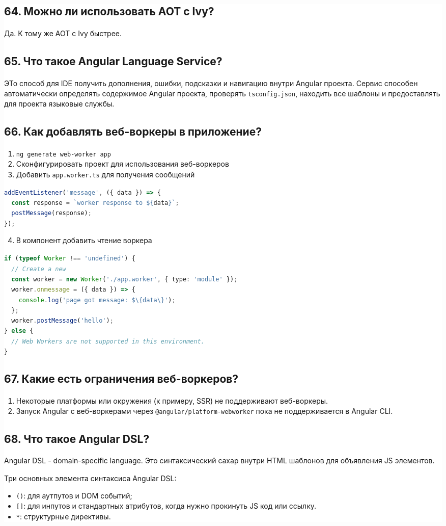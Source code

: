 ## 64. Можно ли использовать AOT с Ivy?

Да. К тому же AOT с Ivy быстрее.

## 65. Что такое Angular Language Service?

ЭТо способ для IDE получить дополнения, ошибки, подсказки и навигацию внутри Angular проекта. Сервис способен автоматически определять содержимое Angular проекта, проверять `tsconfig.json`, находить все шаблоны и предоставлять для проекта языковые службы.

## 66. Как добавлять веб-воркеры в приложение?

1. `ng generate web-worker app`
2. Сконфигурировать проект для использования веб-воркеров
3. Добавить `app.worker.ts` для получения сообщений
```ts
addEventListener('message', ({ data }) => {
  const response = `worker response to ${data}`;
  postMessage(response);
});
```

4. В компонент добавить чтение воркера
```ts
if (typeof Worker !== 'undefined') {
  // Create a new
  const worker = new Worker('./app.worker', { type: 'module' });
  worker.onmessage = ({ data }) => {
    console.log('page got message: $\{data\}');
  };
  worker.postMessage('hello');
} else {
  // Web Workers are not supported in this environment.
}
```

## 67. Какие есть ограничения веб-воркеров?

1. Некоторые платформы или окружения (к примеру, SSR) не поддерживают веб-воркеры.
2. Запуск Angular с веб-воркерами через `@angular/platform-webworker` пока не поддерживается в Angular CLI.

## 68. Что такое Angular DSL?

Angular DSL - domain-specific language. Это синтаксический сахар внутри HTML шаблонов для объявления JS элементов.

Три основных элемента синтаксиса Angular DSL:
- `()`: для аутпутов и DOM событий;
- `[]`: для инпутов и стандартных атрибутов, когда нужно прокинуть JS код или ссылку.
- `*`: структурные директивы.
